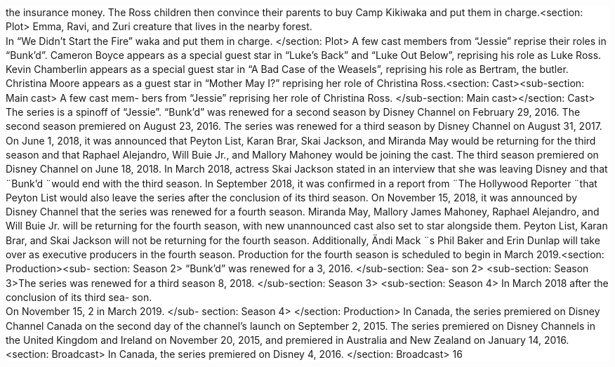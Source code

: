 the insurance money. The Ross children then convince their parents to buy
Camp Kikiwaka and put them in charge.<section: Plot> Emma, Ravi,
and Zuri <skip> creature that
lives in the nearby forest. <br>
In “We Didn’t Start the Fire”
<skip> waka and put them in
charge. </section: Plot>
A few cast members from “Jessie” reprise their roles in “Bunk’d”.
Cameron Boyce appears as a special guest star in “Luke’s Back” and
“Luke Out Below”, reprising his role as Luke Ross. Kevin Chamberlin
appears as a special guest star in “A Bad Case of the Weasels”, reprising
his role as Bertram, the butler. Christina Moore appears as a guest star in
“Mother May I?” reprising her role of Christina Ross.<section: Cast><sub-section:
Main cast> A few cast mem-
bers from “Jessie” <skip>
reprising her role of Christina
Ross. </sub-section: Main
cast></section: Cast>
The series is a spinoff of “Jessie”. “Bunk’d” was renewed for a second
season by Disney Channel on February 29, 2016. The second season
premiered on August 23, 2016. The series was renewed for a third season
by Disney Channel on August 31, 2017. On June 1, 2018, it was announced
that Peyton List, Karan Brar, Skai Jackson, and Miranda May would be
returning for the third season and that Raphael Alejandro, Will Buie Jr., and
Mallory Mahoney would be joining the cast. The third season premiered
on Disney Channel on June 18, 2018. In March 2018, actress Skai Jackson
stated in an interview that she was leaving Disney and that ¨Bunk’d ¨would
end with the third season. In September 2018, it was confirmed in a report
from ¨The Hollywood Reporter ¨that Peyton List would also leave the series
after the conclusion of its third season. On November 15, 2018, it was
announced by Disney Channel that the series was renewed for a fourth
season. Miranda May, Mallory James Mahoney, Raphael Alejandro, and
Will Buie Jr. will be returning for the fourth season, with new unannounced
cast also set to star alongside them. Peyton List, Karan Brar, and Skai
Jackson will not be returning for the fourth season. Additionally, Ändi
Mack ¨s Phil Baker and Erin Dunlap will take over as executive producers
in the fourth season. Production for the fourth season is scheduled to begin
in March 2019.<section: Production><sub-
section: Season 2> “Bunk’d”
was renewed for a <skip> 3,
2016. </sub-section: Sea-
son 2> <sub-section: Season
3>The series was renewed
for a third season <skip> 8,
2018. </sub-section: Season
3> <sub-section: Season 4>
In March 2018 <skip> after
the conclusion of its third sea-
son. <br> On November 15,
2<skip> in March 2019. </sub-
section: Season 4> </section:
Production>
In Canada, the series premiered on Disney Channel Canada on the second
day of the channel’s launch on September 2, 2015. The series premiered
on Disney Channels in the United Kingdom and Ireland on November 20,
2015, and premiered in Australia and New Zealand on January 14, 2016.<section: Broadcast> In
Canada, the series premiered
on Disney <skip> 4, 2016.
</section: Broadcast>
16
